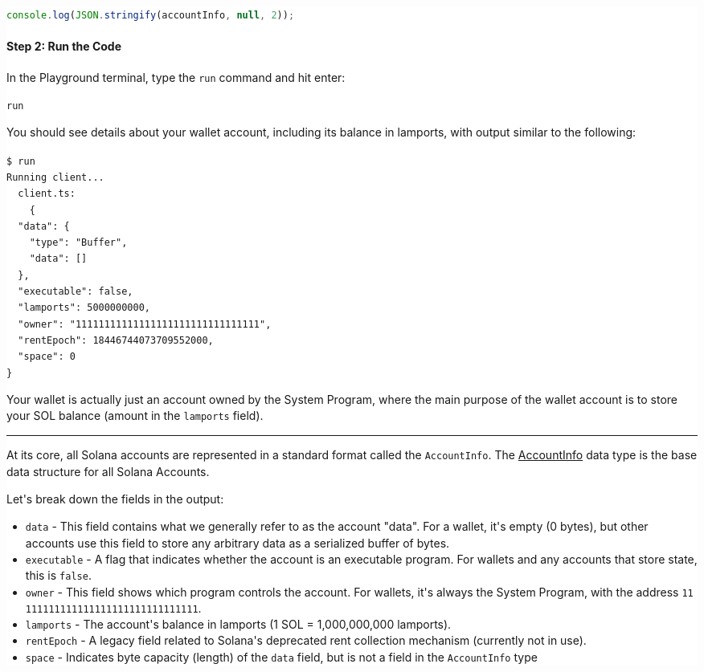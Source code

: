   ```ts
  console.log(JSON.stringify(accountInfo, null, 2));
  ```

</AccordionItem>
</Accordion>

#### Step 2: Run the Code

In the Playground terminal, type the `run` command and hit enter:

```shell filename="Terminal"
run
```

You should see details about your wallet account, including its balance in
lamports, with output similar to the following:

<Accordion>
<AccordionItem title="Output">

```shell filename="Terminal"
$ run
Running client...
  client.ts:
    {
  "data": {
    "type": "Buffer",
    "data": []
  },
  "executable": false,
  "lamports": 5000000000,
  "owner": "11111111111111111111111111111111",
  "rentEpoch": 18446744073709552000,
  "space": 0
}
```

</AccordionItem>
<AccordionItem title="Explanation">

Your wallet is actually just an account owned by the System Program, where the
main purpose of the wallet account is to store your SOL balance (amount in the
`lamports` field).

---

At its core, all Solana accounts are represented in a standard format called the
`AccountInfo`. The
[AccountInfo](https://github.com/solana-labs/solana/blob/27eff8408b7223bb3c4ab70523f8a8dca3ca6645/sdk/program/src/account_info.rs#L19-L36)
data type is the base data structure for all Solana Accounts.

Let's break down the fields in the output:

- `data` - This field contains what we generally refer to as the account "data".
  For a wallet, it's empty (0 bytes), but other accounts use this field to store
  any arbitrary data as a serialized buffer of bytes.
- `executable` - A flag that indicates whether the account is an executable
  program. For wallets and any accounts that store state, this is `false`.
- `owner` - This field shows which program controls the account. For wallets,
  it's always the System Program, with the address
  `11111111111111111111111111111111`.
- `lamports` - The account's balance in lamports (1 SOL = 1,000,000,000
  lamports).
- `rentEpoch` - A legacy field related to Solana's deprecated rent collection
  mechanism (currently not in use).
- `space` - Indicates byte capacity (length) of the `data` field, but is not a
  field in the `AccountInfo` type
